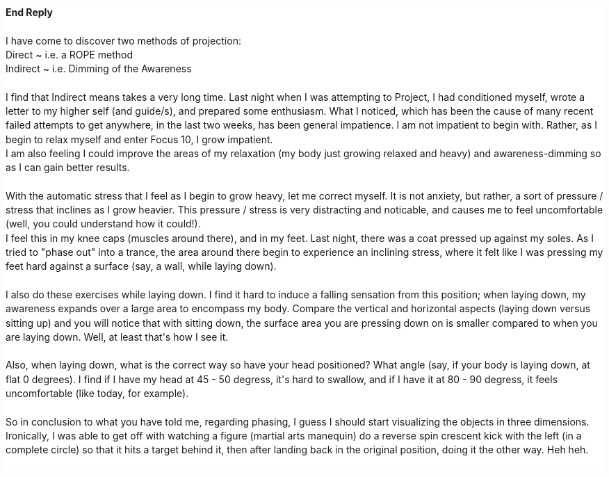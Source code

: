  <b>
  End Reply
 </b>
</font>
<br>
<br>
I have come to discover two methods of projection:
<br>
Direct ~ i.e. a ROPE method
<br>
Indirect ~ i.e. Dimming of the Awareness
<br>
<br>
I find that Indirect means takes a very long time. Last night when I was attempting to Project, I had conditioned myself, wrote a letter to my higher self (and guide/s), and prepared some enthusiasm. What I noticed, which has been the cause of many recent failed attempts to get anywhere, in the last two weeks, has been general impatience. I am not impatient to begin with. Rather, as I begin to relax myself and enter Focus 10, I grow impatient.
<br>
I am also feeling I could improve the areas of my relaxation (my body just growing relaxed and heavy) and awareness-dimming so as I can gain better results.
<br>
<br>
With the automatic stress that I feel as I begin to grow heavy, let me correct myself. It is not anxiety, but rather, a sort of pressure / stress that inclines as I grow heavier. This pressure / stress is very distracting and noticable, and causes me to feel uncomfortable (well, you could understand how it could!).
<br>
I feel this in my knee caps (muscles around there), and in my feet. Last night, there was a coat pressed up against my soles. As I tried to "phase out" into a trance, the area around there begin to experience an inclining stress, where it felt like I was pressing my feet hard against a surface (say, a wall, while laying down).
<br>
<br>
I also do these exercises while laying down. I find it hard to induce a falling sensation from this position; when laying down, my awareness expands over a large area to encompass my body. Compare the vertical and horizontal aspects (laying down versus sitting up) and you will notice that with sitting down, the surface area you are pressing down on is smaller compared to when you are laying down. Well, at least that's how I see it.
<br>
<br>
Also, when laying down, what is the correct way so have your head positioned? What angle (say, if your body is laying down, at flat 0 degrees). I find if I have my head at 45 - 50 degress, it's hard to swallow, and if I have it at 80 - 90 degress, it feels uncomfortable (like today, for example).
<br>
<br>
So in conclusion to what you have told me, regarding phasing, I guess I should start visualizing the objects in three dimensions. Ironically, I was able to get off with watching a figure (martial arts manequin) do a reverse spin crescent kick with the left (in a complete circle) so that it hits a target behind it, then after landing back in the original position, doing it the other way. Heh heh.
<br>
<br>
</section>